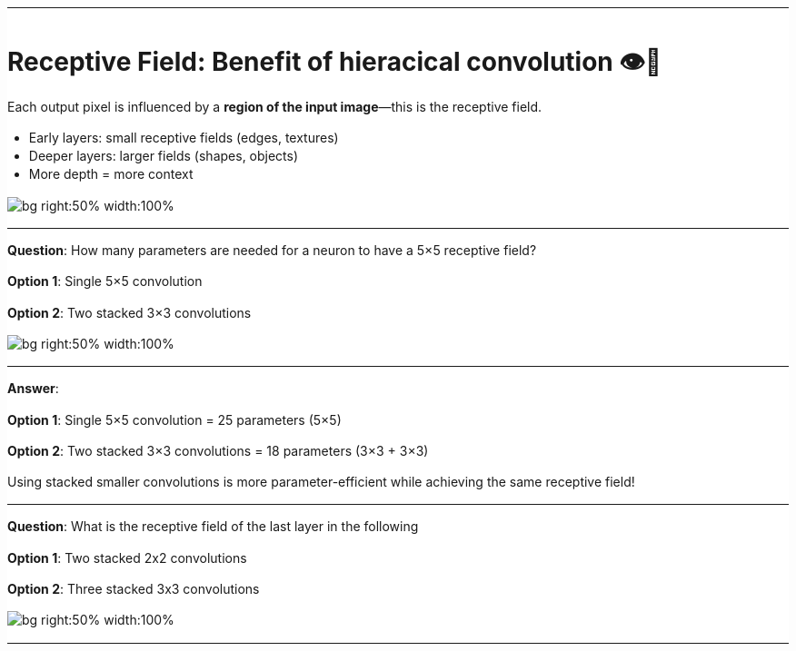 
</div>


---

# Receptive Field: Benefit of hieracical convolution 👁️📏

Each output pixel is influenced by a **region of the input image**—this is the receptive field.

- Early layers: small receptive fields (edges, textures)
- Deeper layers: larger fields (shapes, objects)
- More depth = more context

![bg right:50% width:100%](https://www.researchgate.net/publication/316950618/figure/fig4/AS:11431281212123378@1702542797323/The-receptive-field-of-each-convolution-layer-with-a-3-3-kernel-The-green-area-marks.tif)

---


<div class="column-right admonition question">

**Question**: How many parameters are needed for a neuron to have a 5×5 receptive field?

**Option 1**: Single 5×5 convolution

**Option 2**: Two stacked 3×3 convolutions

</div>

![bg right:50% width:100%](https://www.researchgate.net/publication/316950618/figure/fig4/AS:11431281212123378@1702542797323/The-receptive-field-of-each-convolution-layer-with-a-3-3-kernel-The-green-area-marks.tif)

---

<div class="admonition answer">

**Answer**:

**Option 1**: Single 5×5 convolution = 25 parameters (5×5)

**Option 2**: Two stacked 3×3 convolutions = 18 parameters (3×3 + 3×3)

Using stacked smaller convolutions is more parameter-efficient while achieving the same receptive field!

</div>

---

<div class="column-right admonition question">

**Question**: What is the receptive field of the last layer in the following

**Option 1**: Two stacked 2x2 convolutions

**Option 2**: Three stacked 3x3 convolutions

</div>

![bg right:50% width:100%](https://www.researchgate.net/publication/316950618/figure/fig4/AS:11431281212123378@1702542797323/The-receptive-field-of-each-convolution-layer-with-a-3-3-kernel-The-green-area-marks.tif)

---